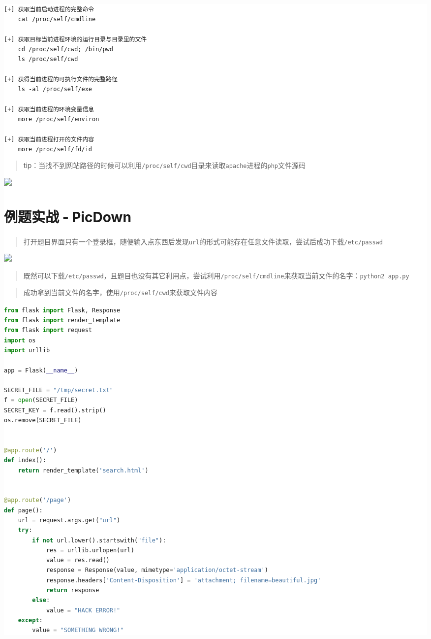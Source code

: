 ```bas
[+] 获取当前启动进程的完整命令
    cat /proc/self/cmdline

[+] 获取目标当前进程环境的运行目录与目录里的文件
    cd /proc/self/cwd; /bin/pwd
    ls /proc/self/cwd

[+] 获得当前进程的可执行文件的完整路径
    ls -al /proc/self/exe

[+] 获取当前进程的环境变量信息
    more /proc/self/environ

[+] 获取当前进程打开的文件内容
    more /proc/self/fd/id
```
> tip：当找不到网站路径的时候可以利用`/proc/self/cwd`目录来读取`apache`进程的`php`文件源码

![](https://xzfile.aliyuncs.com/media/upload/picture/20211126115719-f398181c-4e6c-1.png)

# 例题实战 - PicDown
> 打开题目界面只有一个登录框，随便输入点东西后发现`url`的形式可能存在任意文件读取，尝试后成功下载`/etc/passwd`

![](https://xzfile.aliyuncs.com/media/upload/picture/20211126115736-fe333752-4e6c-1.png)

> 既然可以下载`/etc/passwd`，且题目也没有其它利用点，尝试利用`/proc/self/cmdline`来获取当前文件的名字：`python2 app.py`

> 成功拿到当前文件的名字，使用`/proc/self/cwd`来获取文件内容

```python
from flask import Flask, Response
from flask import render_template
from flask import request
import os
import urllib

app = Flask(__name__)

SECRET_FILE = "/tmp/secret.txt"
f = open(SECRET_FILE)
SECRET_KEY = f.read().strip()
os.remove(SECRET_FILE)


@app.route('/')
def index():
    return render_template('search.html')


@app.route('/page')
def page():
    url = request.args.get("url")
    try:
        if not url.lower().startswith("file"):
            res = urllib.urlopen(url)
            value = res.read()
            response = Response(value, mimetype='application/octet-stream')
            response.headers['Content-Disposition'] = 'attachment; filename=beautiful.jpg'
            return response
        else:
            value = "HACK ERROR!"
    except:
        value = "SOMETHING WRONG!"
```